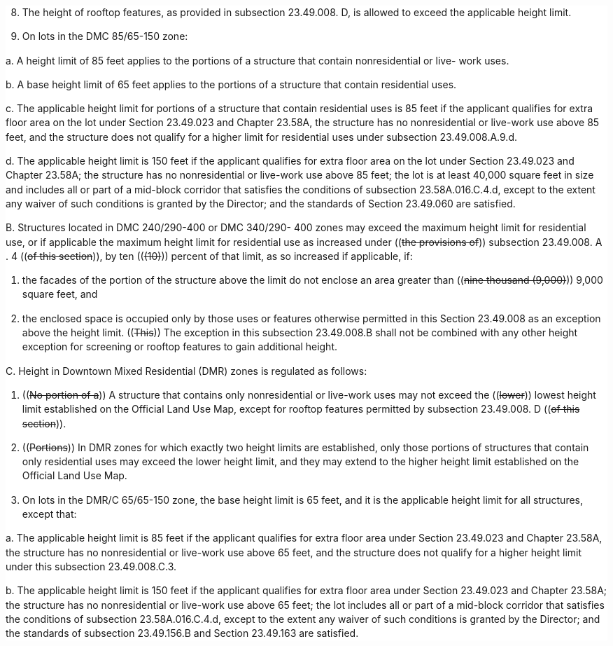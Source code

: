  8. The height of rooftop features, as provided in subsection  23.49.008. D, is allowed to exceed the applicable height limit.

 9. On lots in the DMC 85/65-150 zone:

 a. A height limit of 85 feet applies to the portions of a structure that contain nonresidential or live- work uses.

 b. A base height limit of 65 feet applies to the portions of a structure that contain residential uses.

 c. The applicable height limit for portions of a structure that contain residential uses is 85 feet if the applicant qualifies for extra floor area on the lot under Section 23.49.023 and Chapter 23.58A, the structure has no nonresidential or live-work use above 85 feet, and the structure does not qualify for a higher limit for residential uses under subsection 23.49.008.A.9.d.

 d. The applicable height limit is 150 feet if the applicant qualifies for extra floor area on the lot under Section 23.49.023 and Chapter 23.58A; the structure has no nonresidential or live-work use above 85 feet; the lot is at least 40,000 square feet in size and includes all or part of a mid-block corridor that satisfies the conditions of subsection 23.58A.016.C.4.d, except to the extent any waiver of such conditions is granted by the Director; and the standards of Section 23.49.060 are satisfied.

 B. Structures located in DMC 240/290-400 or DMC 340/290- 400 zones may exceed the maximum height limit for residential use, or if applicable the maximum height limit for residential use as increased under ((~~the provisions of~~)) subsection  23.49.008. A . 4 ((~~of this section~~)), by ten ((~~(10)~~)) percent of that limit, as so increased if applicable, if:

 1. the facades of the portion of the structure above the limit do not enclose an area greater than ((~~nine thousand (9,000)~~))  9,000  square feet, and

 2. the enclosed space is occupied only by those uses or features otherwise permitted in this Section  23.49.008  as an exception above the height limit. ((~~This~~))  The  exception  in this subsection 23.49.008.B  shall not be combined with any other height exception for screening or rooftop features to gain additional height.

 C. Height in Downtown Mixed Residential (DMR) zones is regulated as follows:

 1. ((~~No portion of a~~))  A  structure that contains only nonresidential or live-work uses may  not  exceed the ((~~lower~~))  lowest  height limit established on the Official Land Use Map, except for rooftop features permitted by subsection  23.49.008. D ((~~of this section~~)).

 2. ((~~Portions~~)) In DMR zones for which exactly two height limits are established, only those portions  of structures that contain only residential uses may  exceed the lower height limit, and they may  extend to the higher height limit established on the Official Land Use Map.

 3. On lots in the DMR/C 65/65-150 zone, the base height limit is 65 feet, and it is the applicable height limit for all structures, except that:

 a. The applicable height limit is 85 feet if the applicant qualifies for extra floor area under Section 23.49.023 and Chapter 23.58A, the structure has no nonresidential or live-work use above 65 feet, and the structure does not qualify for a higher height limit under this subsection 23.49.008.C.3.

 b. The applicable height limit is 150 feet if the applicant qualifies for extra floor area under Section 23.49.023 and Chapter 23.58A; the structure has no nonresidential or live-work use above 65 feet; the lot includes all or part of a mid-block corridor that satisfies the conditions of subsection 23.58A.016.C.4.d, except to the extent any waiver of such conditions is granted by the Director; and the standards of subsection 23.49.156.B and Section 23.49.163 are satisfied.
